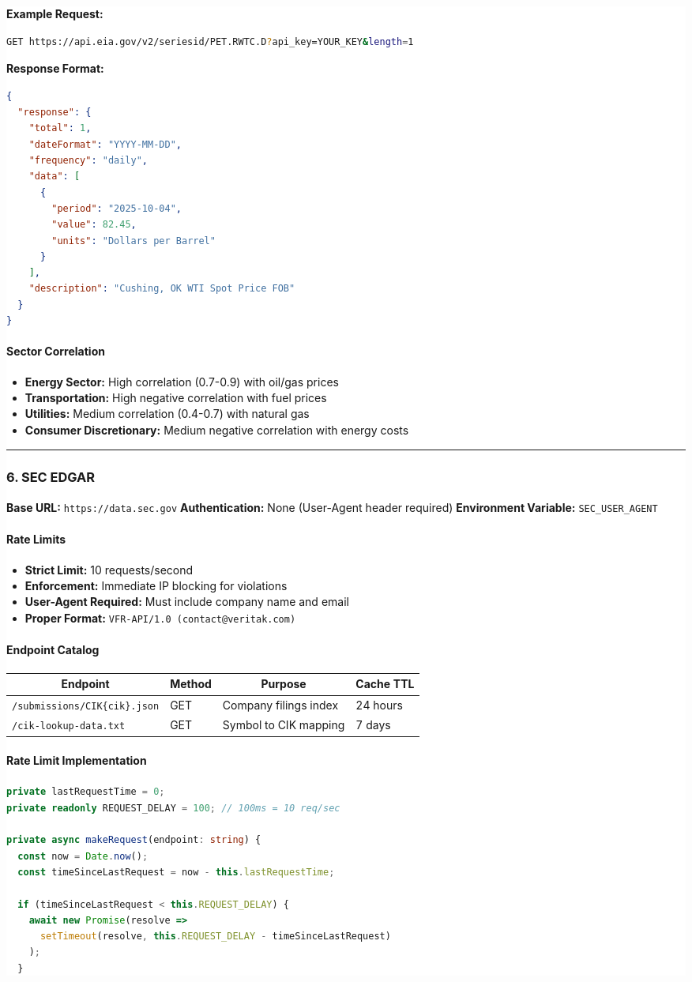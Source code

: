 **Example Request:**
```bash
GET https://api.eia.gov/v2/seriesid/PET.RWTC.D?api_key=YOUR_KEY&length=1
```

**Response Format:**
```json
{
  "response": {
    "total": 1,
    "dateFormat": "YYYY-MM-DD",
    "frequency": "daily",
    "data": [
      {
        "period": "2025-10-04",
        "value": 82.45,
        "units": "Dollars per Barrel"
      }
    ],
    "description": "Cushing, OK WTI Spot Price FOB"
  }
}
```

#### Sector Correlation
- **Energy Sector:** High correlation (0.7-0.9) with oil/gas prices
- **Transportation:** High negative correlation with fuel prices
- **Utilities:** Medium correlation (0.4-0.7) with natural gas
- **Consumer Discretionary:** Medium negative correlation with energy costs

---

### 6. SEC EDGAR

**Base URL:** `https://data.sec.gov`
**Authentication:** None (User-Agent header required)
**Environment Variable:** `SEC_USER_AGENT`

#### Rate Limits
- **Strict Limit:** 10 requests/second
- **Enforcement:** Immediate IP blocking for violations
- **User-Agent Required:** Must include company name and email
- **Proper Format:** `VFR-API/1.0 (contact@veritak.com)`

#### Endpoint Catalog

| Endpoint | Method | Purpose | Cache TTL |
|----------|--------|---------|-----------|
| `/submissions/CIK{cik}.json` | GET | Company filings index | 24 hours |
| `/cik-lookup-data.txt` | GET | Symbol to CIK mapping | 7 days |

#### Rate Limit Implementation
```typescript
private lastRequestTime = 0;
private readonly REQUEST_DELAY = 100; // 100ms = 10 req/sec

private async makeRequest(endpoint: string) {
  const now = Date.now();
  const timeSinceLastRequest = now - this.lastRequestTime;

  if (timeSinceLastRequest < this.REQUEST_DELAY) {
    await new Promise(resolve =>
      setTimeout(resolve, this.REQUEST_DELAY - timeSinceLastRequest)
    );
  }
```